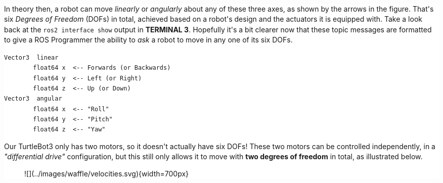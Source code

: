 In theory then, a robot can move *linearly* or *angularly* about any of these three axes, as shown by the arrows in the figure. That's six *Degrees of Freedom* (DOFs) in total, achieved based on a robot's design and the actuators it is equipped with. Take a look back at the `ros2 interface show` output in **TERMINAL 3**. Hopefully it's a bit clearer now that these topic messages are formatted to give a ROS Programmer the ability to *ask* a robot to move in any one of its six DOFs. 

``` { .txt .no-copy }
Vector3  linear
        float64 x  <-- Forwards (or Backwards)
        float64 y  <-- Left (or Right)
        float64 z  <-- Up (or Down)
Vector3  angular
        float64 x  <-- "Roll"
        float64 y  <-- "Pitch"
        float64 z  <-- "Yaw"
```

Our TurtleBot3 only has two motors, so it doesn't actually have six DOFs! These two motors can be controlled independently, in a *"differential drive"* configuration, but this still only allows it to move with **two degrees of freedom** in total, as illustrated below.

<figure markdown>
  ![](../images/waffle/velocities.svg){width=700px}
</figure>

